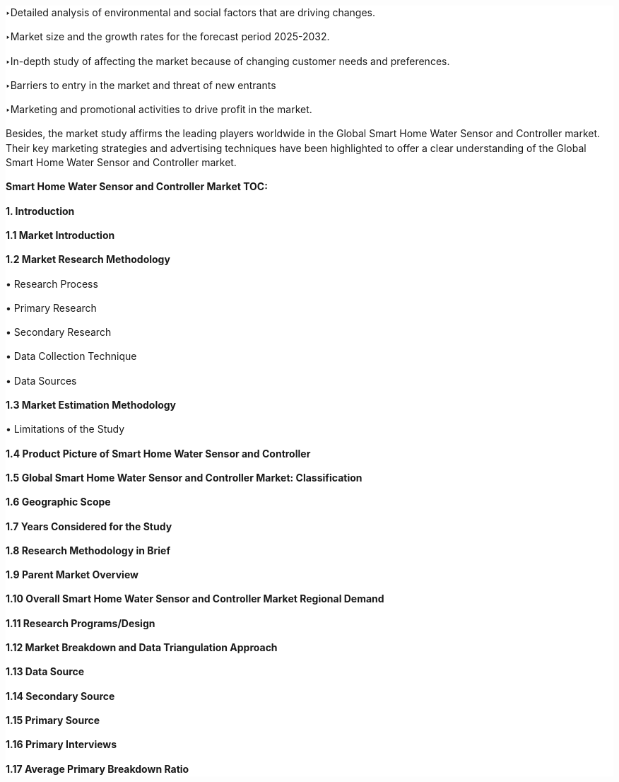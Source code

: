 <strong>‣</strong>Detailed analysis of environmental and social factors that are driving changes.

<strong>‣</strong>Market size and the growth rates for the forecast period 2025-2032.

<strong>‣</strong>In-depth study of affecting the market because of changing customer needs and preferences.

<strong>‣</strong>Barriers to entry in the market and threat of new entrants

<strong>‣</strong>Marketing and promotional activities to drive profit in the market.

Besides, the market study affirms the leading players worldwide in the Global Smart Home Water Sensor and Controller market. Their key marketing strategies and advertising techniques have been highlighted to offer a clear understanding of the Global Smart Home Water Sensor and Controller market.

<strong>Smart Home Water Sensor and Controller Market TOC:</strong>

<strong>1. Introduction</strong>

<strong>1.1 Market Introduction</strong>

<strong>1.2 Market Research Methodology</strong>

• Research Process

• Primary Research

• Secondary Research

• Data Collection Technique

• Data Sources

<strong>1.3 Market Estimation Methodology</strong>

• Limitations of the Study

<strong>1.4 Product Picture of Smart Home Water Sensor and Controller</strong>

<strong>1.5 Global Smart Home Water Sensor and Controller Market: Classification</strong>

<strong>1.6 Geographic Scope</strong>

<strong>1.7 Years Considered for the Study</strong>

<strong>1.8 Research Methodology in Brief</strong>

<strong>1.9 Parent Market Overview</strong>

<strong>1.10 Overall Smart Home Water Sensor and Controller Market Regional Demand</strong>

<strong>1.11 Research Programs/Design</strong>

<strong>1.12 Market Breakdown and Data Triangulation Approach</strong>

<strong>1.13 Data Source</strong>

<strong>1.14 Secondary Source</strong>

<strong>1.15 Primary Source</strong>

<strong>1.16 Primary Interviews</strong>

<strong>1.17 Average Primary Breakdown Ratio</strong>
